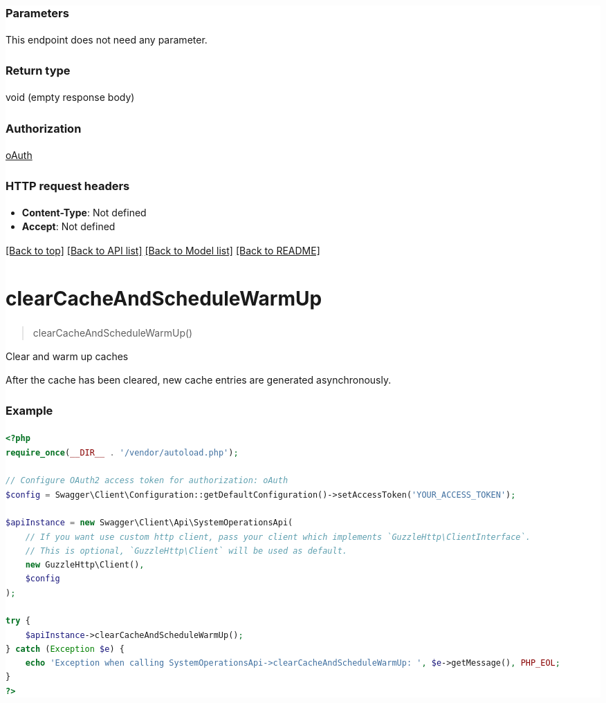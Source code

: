 ### Parameters
This endpoint does not need any parameter.

### Return type

void (empty response body)

### Authorization

[oAuth](../../README.md#oAuth)

### HTTP request headers

 - **Content-Type**: Not defined
 - **Accept**: Not defined

[[Back to top]](#) [[Back to API list]](../../README.md#documentation-for-api-endpoints) [[Back to Model list]](../../README.md#documentation-for-models) [[Back to README]](../../README.md)

# **clearCacheAndScheduleWarmUp**
> clearCacheAndScheduleWarmUp()

Clear and warm up caches

After the cache has been cleared, new cache entries are generated asynchronously.

### Example
```php
<?php
require_once(__DIR__ . '/vendor/autoload.php');

// Configure OAuth2 access token for authorization: oAuth
$config = Swagger\Client\Configuration::getDefaultConfiguration()->setAccessToken('YOUR_ACCESS_TOKEN');

$apiInstance = new Swagger\Client\Api\SystemOperationsApi(
    // If you want use custom http client, pass your client which implements `GuzzleHttp\ClientInterface`.
    // This is optional, `GuzzleHttp\Client` will be used as default.
    new GuzzleHttp\Client(),
    $config
);

try {
    $apiInstance->clearCacheAndScheduleWarmUp();
} catch (Exception $e) {
    echo 'Exception when calling SystemOperationsApi->clearCacheAndScheduleWarmUp: ', $e->getMessage(), PHP_EOL;
}
?>
```
